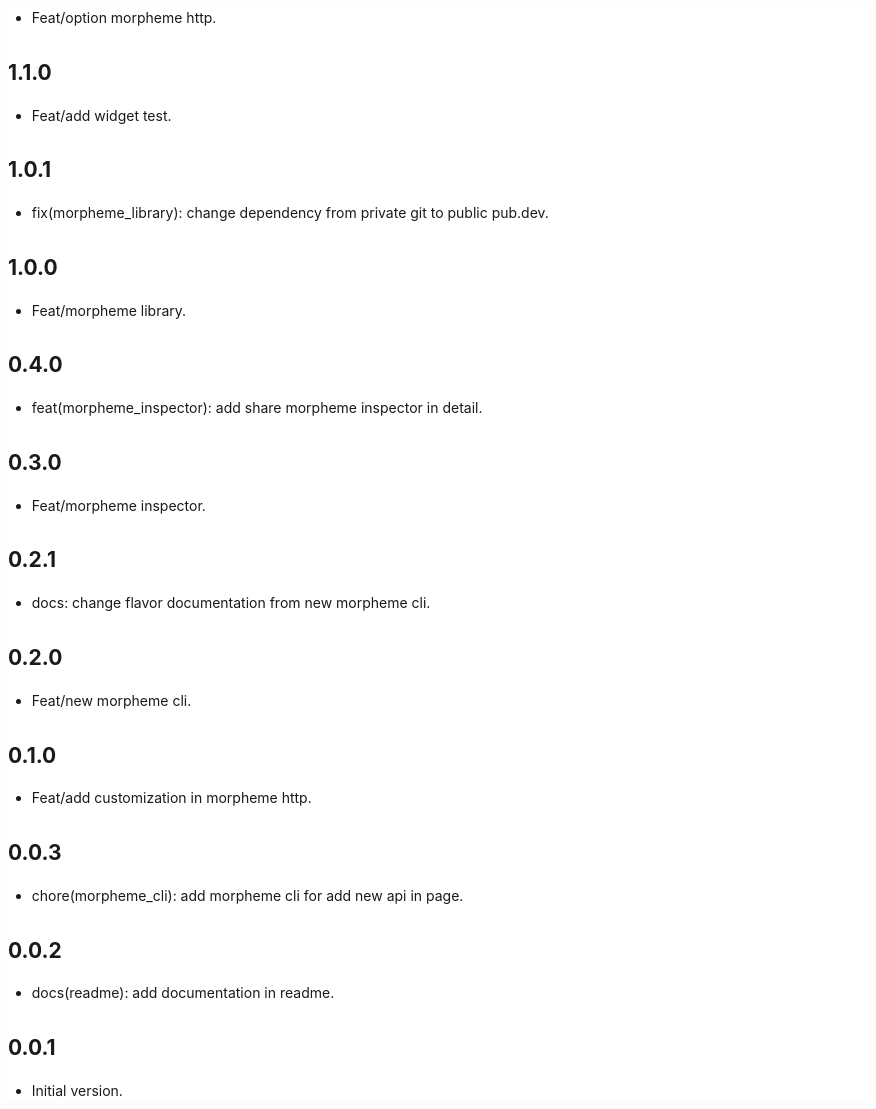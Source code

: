 - Feat/option morpheme http.

## 1.1.0

- Feat/add widget test.

## 1.0.1

- fix(morpheme_library): change dependency from private git to public pub.dev.

## 1.0.0

- Feat/morpheme library.

## 0.4.0

- feat(morpheme_inspector): add share morpheme inspector in detail.

## 0.3.0

- Feat/morpheme inspector.

## 0.2.1

- docs: change flavor documentation from new morpheme cli.

## 0.2.0

- Feat/new morpheme cli.

## 0.1.0

- Feat/add customization in morpheme http.

## 0.0.3

- chore(morpheme_cli): add morpheme cli for add new api in page.

## 0.0.2

- docs(readme): add documentation in readme.

## 0.0.1

- Initial version.
